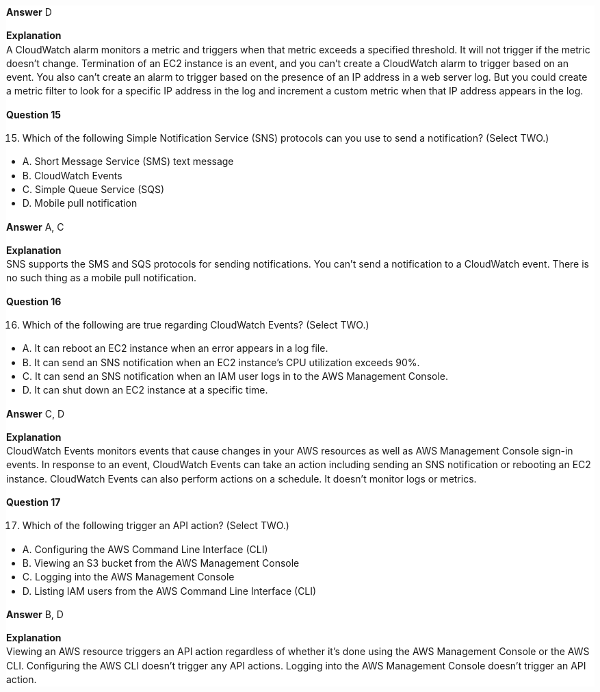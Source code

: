 **Answer** D

**Explanation**  
A CloudWatch alarm monitors a metric and triggers when that metric exceeds a
specified threshold. It will not trigger if the metric doesn’t change. Termination of an EC2
instance is an event, and you can’t create a CloudWatch alarm to trigger based on an event.
You also can’t create an alarm to trigger based on the presence of an IP address in a web
server log. But you could create a metric filter to look for a specific IP address in the log and
increment a custom metric when that IP address appears in the log.


**Question 15**

15. Which of the following Simple Notification Service (SNS) protocols can you use to send a
    notification? (Select TWO.)
*  A. Short Message Service (SMS) text message
*  B. CloudWatch Events
*  C. Simple Queue Service (SQS)
*  D. Mobile pull notification

**Answer** A, C

**Explanation**  
SNS supports the SMS and SQS protocols for sending notifications. You can’t send a
notification to a CloudWatch event. There is no such thing as a mobile pull notification.


**Question 16**

16. Which of the following are true regarding CloudWatch Events? (Select TWO.)
*  A. It can reboot an EC2 instance when an error appears in a log file.
*  B. It can send an SNS notification when an EC2 instance’s CPU utilization exceeds 90%.
*  C. It can send an SNS notification when an IAM user logs in to the AWS Management
   Console.
*  D. It can shut down an EC2 instance at a specific time.

**Answer** C, D

**Explanation**  
CloudWatch Events monitors events that cause changes in your AWS resources as
well as AWS Management Console sign-in events. In response to an event, CloudWatch
Events can take an action including sending an SNS notification or rebooting an EC2
instance. CloudWatch Events can also perform actions on a schedule. It doesn’t monitor
logs or metrics.


**Question 17**

17. Which of the following trigger an API action? (Select TWO.)
*  A. Configuring the AWS Command Line Interface (CLI)
*  B. Viewing an S3 bucket from the AWS Management Console
*  C. Logging into the AWS Management Console
*  D. Listing IAM users from the AWS Command Line Interface (CLI)

**Answer** B, D

**Explanation**  
Viewing an AWS resource triggers an API action regardless of whether it’s done using
the AWS Management Console or the AWS CLI. Configuring the AWS CLI doesn’t trigger
any API actions. Logging into the AWS Management Console doesn’t trigger an API action.
